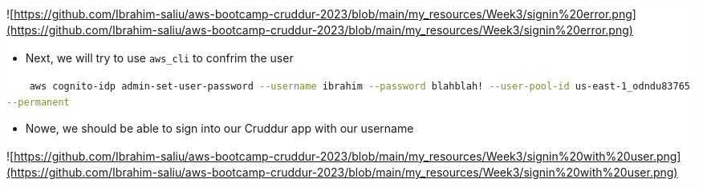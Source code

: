 ![https://github.com/Ibrahim-saliu/aws-bootcamp-cruddur-2023/blob/main/my_resources/Week3/signin%20error.png](https://github.com/Ibrahim-saliu/aws-bootcamp-cruddur-2023/blob/main/my_resources/Week3/signin%20error.png)

- Next, we will try to use `aws_cli` to confrim the user

```sh
    aws cognito-idp admin-set-user-password --username ibrahim --password blahblah! --user-pool-id us-east-1_odndu83765 --permanent
```
- Nowe, we should be able to sign into our Cruddur app with our username

![https://github.com/Ibrahim-saliu/aws-bootcamp-cruddur-2023/blob/main/my_resources/Week3/signin%20with%20user.png](https://github.com/Ibrahim-saliu/aws-bootcamp-cruddur-2023/blob/main/my_resources/Week3/signin%20with%20user.png)
